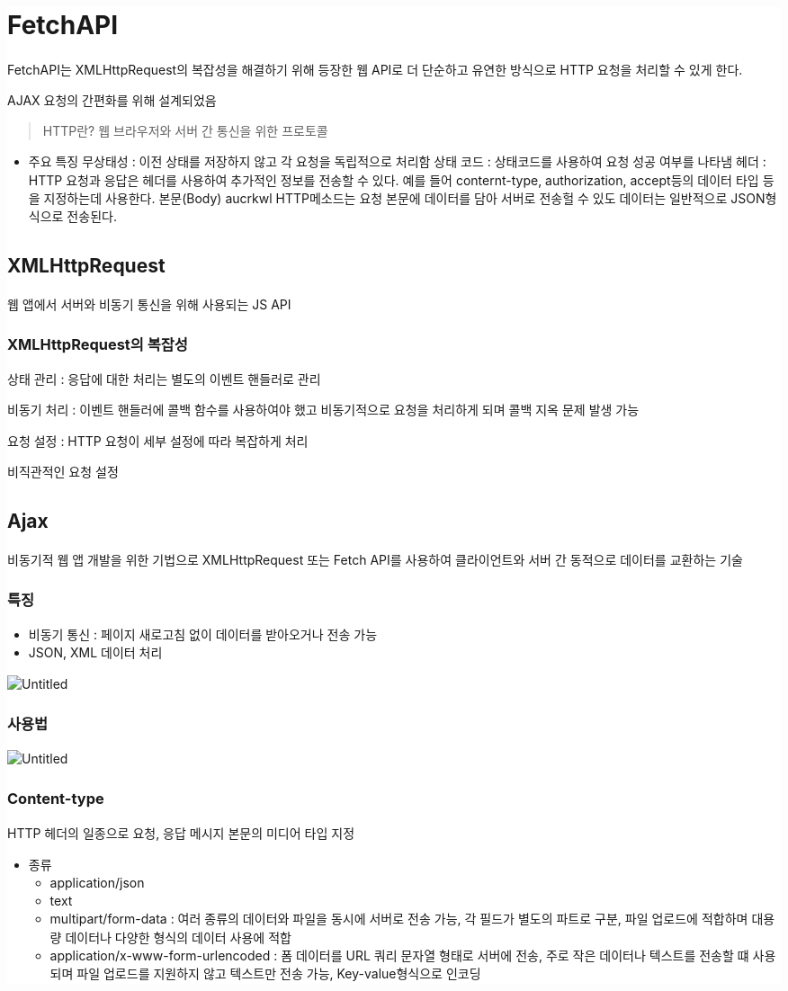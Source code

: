 # FetchAPI

FetchAPI는 XMLHttpRequest의 복잡성을 해결하기 위해 등장한 웹 API로 더 단순하고 유연한 방식으로 HTTP 요청을 처리할 수 있게 한다.

AJAX 요청의 간편화를 위해 설계되었음

> HTTP란?
웹 브라우저와 서버 간 통신을 위한 프로토콜
- 주요 특징
무상태성 : 이전 상태를 저장하지 않고 각 요청을 독립적으로 처리함
상태 코드 : 상태코드를 사용하여 요청 성공 여부를 나타냄
헤더 : HTTP 요청과 응답은 헤더를 사용하여 추가적인 정보를 전송할 수 있다. 예를 들어 conternt-type, authorization, accept등의 데이터 타입 등을 지정하는데 사용한다.
본문(Body) aucrkwl HTTP메소드는 요청 본문에 데이터를 담아 서버로 전송헐 수 있도 데이터는 일반적으로 JSON형식으로 전송된다.
> 

## XMLHttpRequest

웹 앱에서 서버와 비동기 통신을 위해 사용되는 JS API

### XMLHttpRequest의 복잡성

상태 관리 : 응답에 대한 처리는 별도의 이벤트 핸들러로 관리

비동기 처리 : 이벤트 핸들러에 콜백 함수를 사용하여야 했고 비동기적으로 요청을 처리하게 되며 콜백 지옥 문제 발생 가능

요청 설정 : HTTP 요청이 세부 설정에 따라 복잡하게 처리

비직관적인 요청 설정

## Ajax

비동기적 웹 앱 개발을 위한 기법으로  XMLHttpRequest 또는 Fetch API를 사용하여 클라이언트와 서버 간 동적으로 데이터를 교환하는 기술

### 특징

- 비동기 통신 : 페이지 새로고침 없이 데이터를 받아오거나 전송 가능
- JSON, XML 데이터 처리

![Untitled](https://prod-files-secure.s3.us-west-2.amazonaws.com/0ee43fab-2947-49b1-b42b-cf1eb07e56bc/48387235-b8f6-4a82-915f-d2008175faa7/Untitled.png)

### 사용법

![Untitled](https://prod-files-secure.s3.us-west-2.amazonaws.com/0ee43fab-2947-49b1-b42b-cf1eb07e56bc/731a8a16-5a96-4a75-a36c-3ab55b5fa303/Untitled.png)

### Content-type

HTTP 헤더의 일종으로 요청, 응답 메시지 본문의 미디어 타입 지정

- 종류
    - application/json
    - text
    - multipart/form-data : 여러 종류의 데이터와 파일을 동시에 서버로 전송 가능, 각 필드가 별도의 파트로 구분, 파일 업로드에 적합하며 대용량 데이터나 다양한 형식의 데이터 사용에 적합
    - application/x-www-form-urlencoded : 폼 데이터를 URL 쿼리 문자열 형태로 서버에 전송, 주로 작은 데이터나 텍스트를 전송할 떄 사용되며 파일 업로드를 지원하지 않고 텍스트만 전송 가능, Key-value형식으로 인코딩
